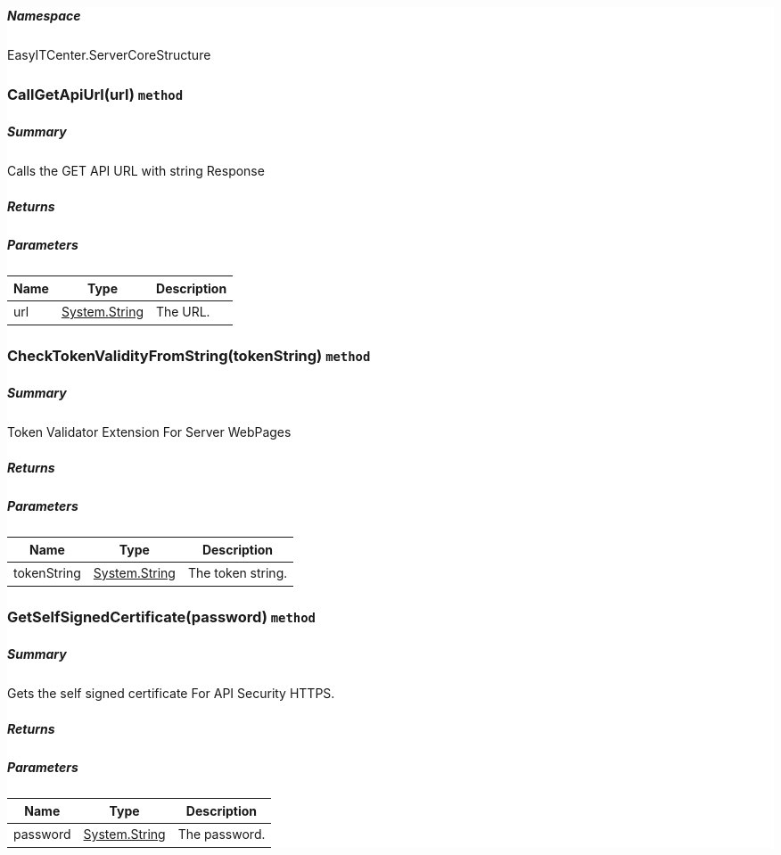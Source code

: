 ##### Namespace

EasyITCenter.ServerCoreStructure

<a name='M-EasyITCenter-ServerCoreStructure-CoreOperations-CallGetApiUrl-System-String-'></a>
### CallGetApiUrl(url) `method`

##### Summary

Calls the GET API URL with string Response

##### Returns



##### Parameters

| Name | Type | Description |
| ---- | ---- | ----------- |
| url | [System.String](http://msdn.microsoft.com/query/dev14.query?appId=Dev14IDEF1&l=EN-US&k=k:System.String 'System.String') | The URL. |

<a name='M-EasyITCenter-ServerCoreStructure-CoreOperations-CheckTokenValidityFromString-System-String-'></a>
### CheckTokenValidityFromString(tokenString) `method`

##### Summary

Token Validator Extension For Server WebPages

##### Returns



##### Parameters

| Name | Type | Description |
| ---- | ---- | ----------- |
| tokenString | [System.String](http://msdn.microsoft.com/query/dev14.query?appId=Dev14IDEF1&l=EN-US&k=k:System.String 'System.String') | The token string. |

<a name='M-EasyITCenter-ServerCoreStructure-CoreOperations-GetSelfSignedCertificate-System-String-'></a>
### GetSelfSignedCertificate(password) `method`

##### Summary

Gets the self signed certificate For API Security HTTPS.

##### Returns



##### Parameters

| Name | Type | Description |
| ---- | ---- | ----------- |
| password | [System.String](http://msdn.microsoft.com/query/dev14.query?appId=Dev14IDEF1&l=EN-US&k=k:System.String 'System.String') | The password. |
